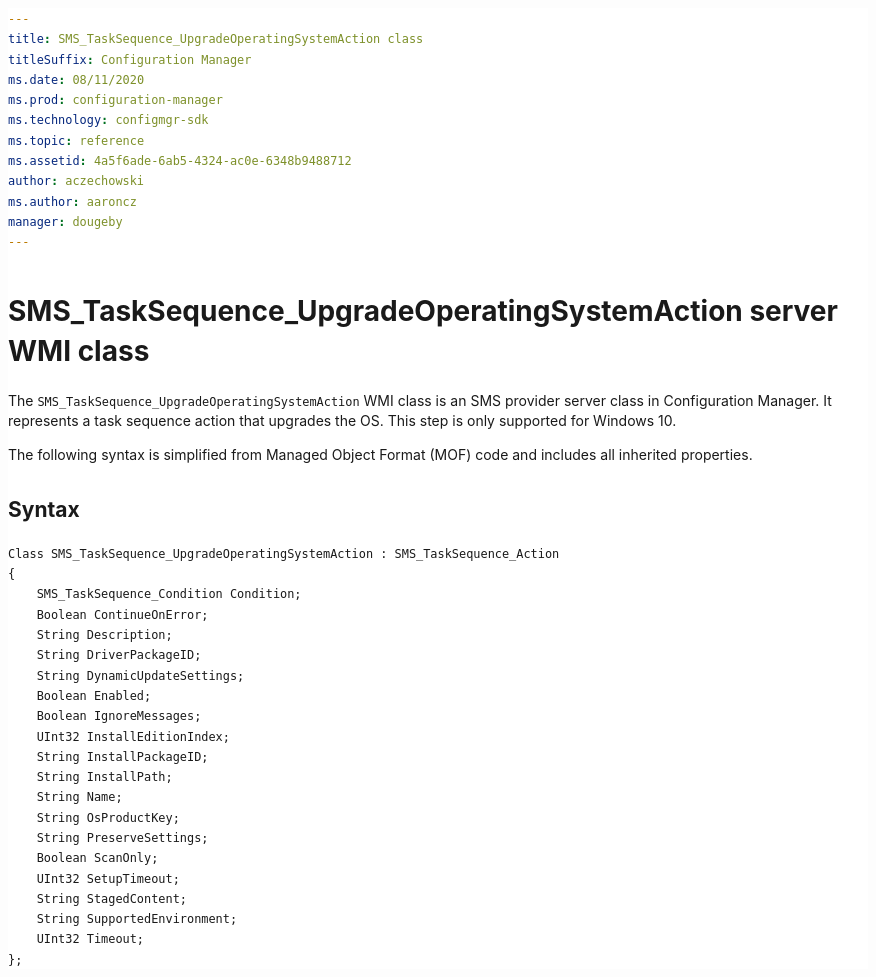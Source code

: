 ```yaml
---
title: SMS_TaskSequence_UpgradeOperatingSystemAction class
titleSuffix: Configuration Manager
ms.date: 08/11/2020
ms.prod: configuration-manager
ms.technology: configmgr-sdk
ms.topic: reference
ms.assetid: 4a5f6ade-6ab5-4324-ac0e-6348b9488712
author: aczechowski
ms.author: aaroncz
manager: dougeby
---
```


# SMS_TaskSequence_UpgradeOperatingSystemAction server WMI class

The `SMS_TaskSequence_UpgradeOperatingSystemAction` WMI class is an SMS provider server class in Configuration Manager. It represents a task sequence action that upgrades the OS. This step is only supported for Windows 10.

The following syntax is simplified from Managed Object Format (MOF) code and includes all inherited properties.

## Syntax

```MOF
Class SMS_TaskSequence_UpgradeOperatingSystemAction : SMS_TaskSequence_Action
{
    SMS_TaskSequence_Condition Condition;
    Boolean ContinueOnError;
    String Description;
    String DriverPackageID;
    String DynamicUpdateSettings;
    Boolean Enabled;
    Boolean IgnoreMessages;
    UInt32 InstallEditionIndex;
    String InstallPackageID;
    String InstallPath;
    String Name;
    String OsProductKey;
    String PreserveSettings;
    Boolean ScanOnly;
    UInt32 SetupTimeout;
    String StagedContent;
    String SupportedEnvironment;
    UInt32 Timeout;
};
```
